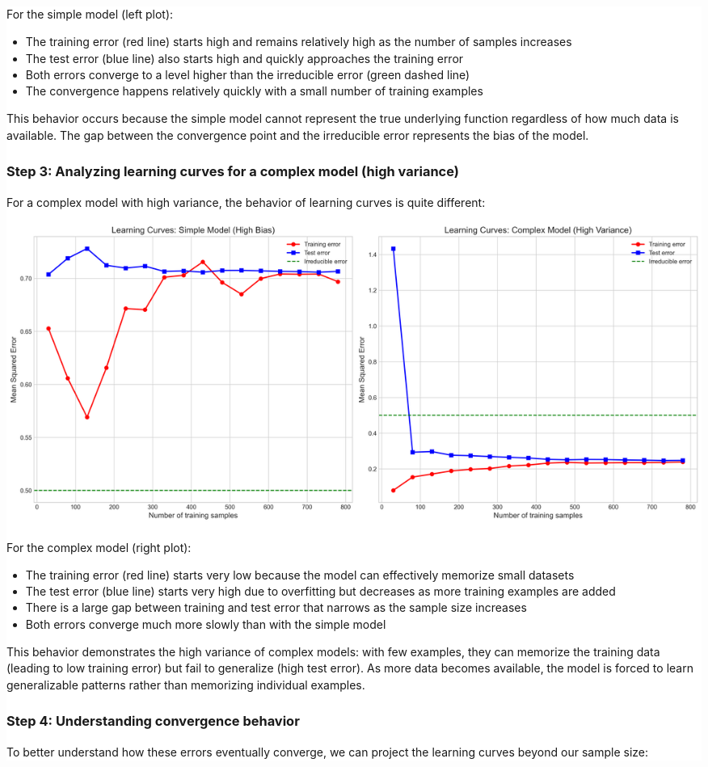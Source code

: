 For the simple model (left plot):
- The training error (red line) starts high and remains relatively high as the number of samples increases
- The test error (blue line) also starts high and quickly approaches the training error
- Both errors converge to a level higher than the irreducible error (green dashed line)
- The convergence happens relatively quickly with a small number of training examples

This behavior occurs because the simple model cannot represent the true underlying function regardless of how much data is available. The gap between the convergence point and the irreducible error represents the bias of the model.

### Step 3: Analyzing learning curves for a complex model (high variance)
For a complex model with high variance, the behavior of learning curves is quite different:

![Learning Curves: Complex Model](../Images/L3_6_Quiz_19/learning_curves.png)

For the complex model (right plot):
- The training error (red line) starts very low because the model can effectively memorize small datasets
- The test error (blue line) starts very high due to overfitting but decreases as more training examples are added
- There is a large gap between training and test error that narrows as the sample size increases
- Both errors converge much more slowly than with the simple model

This behavior demonstrates the high variance of complex models: with few examples, they can memorize the training data (leading to low training error) but fail to generalize (high test error). As more data becomes available, the model is forced to learn generalizable patterns rather than memorizing individual examples.

### Step 4: Understanding convergence behavior
To better understand how these errors eventually converge, we can project the learning curves beyond our sample size:
